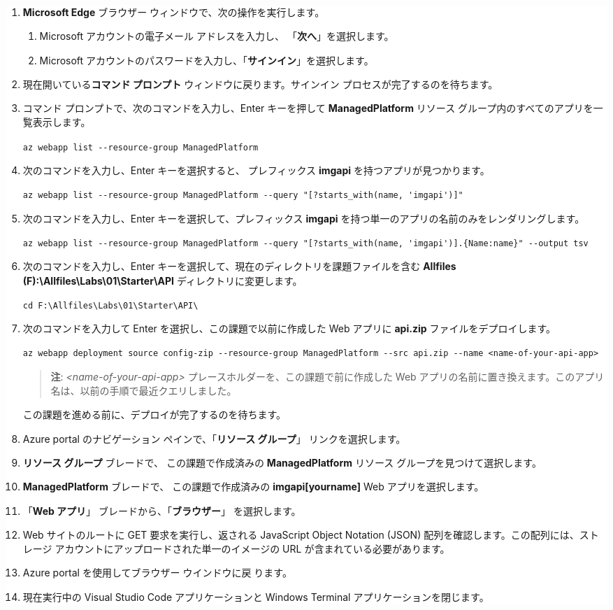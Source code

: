 1.	**Microsoft Edge** ブラウザー ウィンドウで、次の操作を実行します。
    
    1.  Microsoft アカウントの電子メール アドレスを入力し、 「**次へ**」を選択します。
    
    1.  Microsoft アカウントのパスワードを入力し、「**サインイン**」を選択します。

1.	現在開いている**コマンド プロンプト** ウィンドウに戻ります。サインイン プロセスが完了するのを待ちます。

1.	コマンド プロンプトで、次のコマンドを入力し、Enter キーを押して **ManagedPlatform** リソース グループ内のすべてのアプリを一覧表示します。

    ```
    az webapp list --resource-group ManagedPlatform
    ```

1.	次のコマンドを入力し、Enter キーを選択すると、 プレフィックス **imgapi** を持つアプリが見つかります。

    ```
    az webapp list --resource-group ManagedPlatform --query "[?starts_with(name, 'imgapi')]"
    ```

1.	次のコマンドを入力し、Enter キーを選択して、プレフィックス **imgapi** を持つ単一のアプリの名前のみをレンダリングします。

    ```
    az webapp list --resource-group ManagedPlatform --query "[?starts_with(name, 'imgapi')].{Name:name}" --output tsv
    ```

1.	次のコマンドを入力し、Enter キーを選択して、現在のディレクトリを課題ファイルを含む **Allfiles (F):\\Allfiles\\Labs\\01\\Starter\\API**  ディレクトリに変更します。

    ```
    cd F:\Allfiles\Labs\01\Starter\API\
    ```

1.	次のコマンドを入力して Enter を選択し、この課題で以前に作成した Web アプリに **api.zip** ファイルをデプロイします。

    ```
    az webapp deployment source config-zip --resource-group ManagedPlatform --src api.zip --name <name-of-your-api-app>
    ```

    > **注**: *\<name-of-your-api-app\>* プレースホルダーを、この課題で前に作成した Web アプリの名前に置き換えます。このアプリ名は、以前の手順で最近クエリしました。
  
  	この課題を進める前に、デプロイが完了するのを待ちます。

1.  Azure portal のナビゲーション ペインで、「**リソース グループ**」 リンクを選択します。

1.	**リソース グループ** ブレードで、 この課題で作成済みの **ManagedPlatform** リソース グループを見つけて選択します。

1.	**ManagedPlatform** ブレードで、 この課題で作成済みの **imgapi[yourname]** Web アプリを選択します。

1.	「**Web アプリ**」 ブレードから、「**ブラウザー**」 を選択します。

1.	Web サイトのルートに GET 要求を実行し、返される JavaScript Object Notation (JSON) 配列を確認します。この配列には、ストレージ アカウントにアップロードされた単一のイメージの URL が含まれている必要があります。

1.	Azure portal を使用してブラウザー ウインドウに戻 ります。

1.  現在実行中の Visual Studio Code アプリケーションと Windows Terminal アプリケーションを閉じます。
